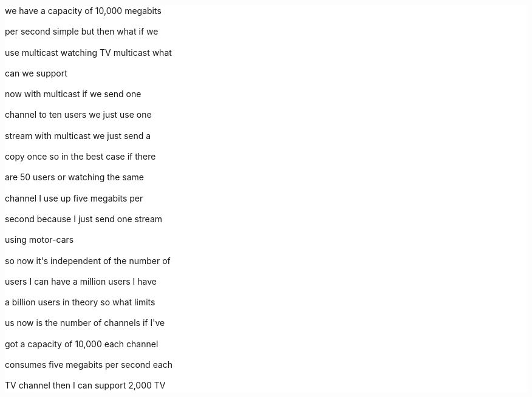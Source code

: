 
we have a capacity of 10,000 megabits



per second simple but then what if we



use multicast watching TV multicast what



can we support



now with multicast if we send one



channel to ten users we just use one



stream with multicast we just send a



copy once so in the best case if there



are 50 users or watching the same



channel I use up five megabits per



second because I just send one stream



using motor-cars



so now it's independent of the number of



users I can have a million users I have



a billion users in theory so what limits



us now is the number of channels if I've



got a capacity of 10,000 each channel



consumes five megabits per second each



TV channel then I can support 2,000 TV


